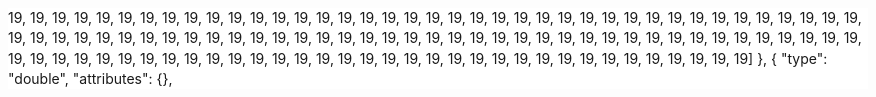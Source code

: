 19, 19, 19, 19, 19, 19, 19, 19, 19, 19, 19, 19, 19, 19, 19, 19, 19, 19, 19, 19, 19, 19, 19, 19, 19, 19, 19, 19, 19, 19, 19, 19, 19, 19, 19, 19, 19, 19, 19, 19, 19, 19, 19, 19, 19, 19, 19, 19, 19, 19, 19, 19, 19, 19, 19, 19, 19, 19, 19, 19, 19, 19, 19, 19, 19, 19, 19, 19, 19, 19, 19, 19, 19, 19, 19, 19, 19, 19, 19, 19, 19, 19, 19, 19, 19, 19, 19, 19, 19, 19, 19, 19, 19, 19, 19, 19, 19, 19, 19, 19, 19, 19, 19, 19, 19, 19, 19, 19, 19, 19, 19, 19]
        },
        {
          "type": "double",
          "attributes": {},